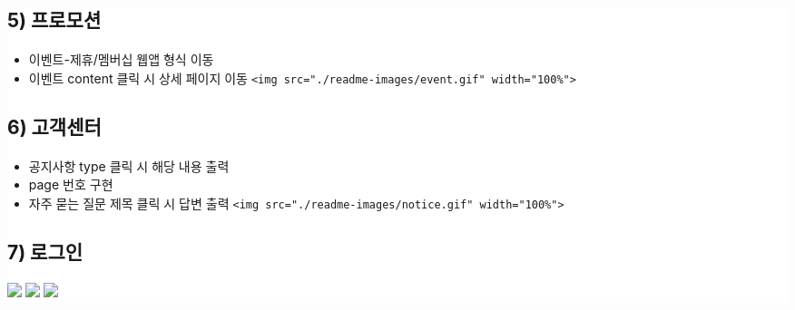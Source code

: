 ## 5) 프로모션

* 이벤트-제휴/멤버십 웹앱 형식 이동
* 이벤트 content 클릭 시 상세 페이지 이동
  `<img src="./readme-images/event.gif" width="100%">`

## 6) 고객센터

* 공지사항 type 클릭 시 해당 내용 출력
* page 번호 구현
* 자주 묻는 질문 제목 클릭 시 답변 출력
  `<img src="./readme-images/notice.gif" width="100%">`

## 7) 로그인

<img src="./readme-images/login.png" width="100%">
<img src="./readme-images/find.png" width="100%">
<img src="./readme-images/join.gif" width="100%">
